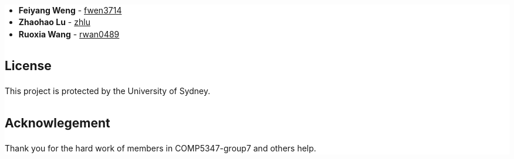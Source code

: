 * **Feiyang Weng** - [fwen3714](https://github.sydney.edu.au/fwen3714)
* **Zhaohao Lu** - [zhlu](https://github.sydney.edu.au/zhlu7335)
* **Ruoxia Wang** - [rwan0489](https://github.sydney.edu.au/rwan0489)

## License

This project is protected by the University of Sydney.

## Acknowlegement

Thank you for the hard work of members in COMP5347-group7 and others help.
